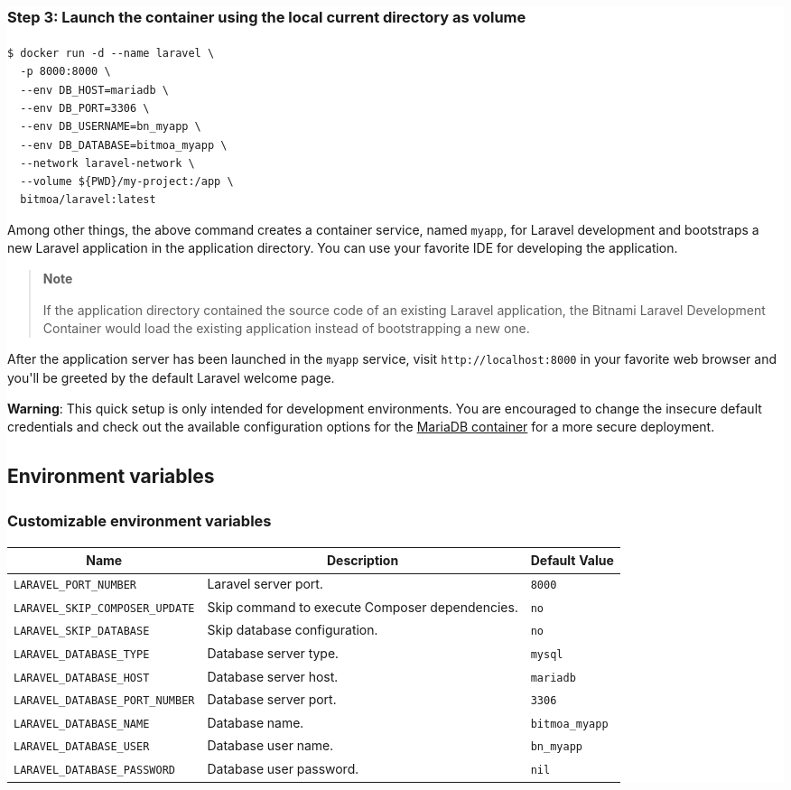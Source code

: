 ### Step 3: Launch the container using the local current directory as volume

```console
$ docker run -d --name laravel \
  -p 8000:8000 \
  --env DB_HOST=mariadb \
  --env DB_PORT=3306 \
  --env DB_USERNAME=bn_myapp \
  --env DB_DATABASE=bitmoa_myapp \
  --network laravel-network \
  --volume ${PWD}/my-project:/app \
  bitmoa/laravel:latest
```

Among other things, the above command creates a container service, named `myapp`, for Laravel development and bootstraps a new Laravel application in the application directory. You can use your favorite IDE for developing the application.

> **Note**
>
> If the application directory contained the source code of an existing Laravel application, the Bitnami Laravel Development Container would load the existing application instead of bootstrapping a new one.

After the application server has been launched in the `myapp` service, visit `http://localhost:8000` in your favorite web browser and you'll be greeted by the default Laravel welcome page.

**Warning**: This quick setup is only intended for development environments. You are encouraged to change the insecure default credentials and check out the available configuration options for the [MariaDB container](https://github.com/bitmoa/containers/blob/main/bitmoa/mariadb#readme) for a more secure deployment.

## Environment variables

### Customizable environment variables

| Name                           | Description                                    | Default Value   |
|--------------------------------|------------------------------------------------|-----------------|
| `LARAVEL_PORT_NUMBER`          | Laravel server port.                           | `8000`          |
| `LARAVEL_SKIP_COMPOSER_UPDATE` | Skip command to execute Composer dependencies. | `no`            |
| `LARAVEL_SKIP_DATABASE`        | Skip database configuration.                   | `no`            |
| `LARAVEL_DATABASE_TYPE`        | Database server type.                          | `mysql`         |
| `LARAVEL_DATABASE_HOST`        | Database server host.                          | `mariadb`       |
| `LARAVEL_DATABASE_PORT_NUMBER` | Database server port.                          | `3306`          |
| `LARAVEL_DATABASE_NAME`        | Database name.                                 | `bitmoa_myapp` |
| `LARAVEL_DATABASE_USER`        | Database user name.                            | `bn_myapp`      |
| `LARAVEL_DATABASE_PASSWORD`    | Database user password.                        | `nil`           |
